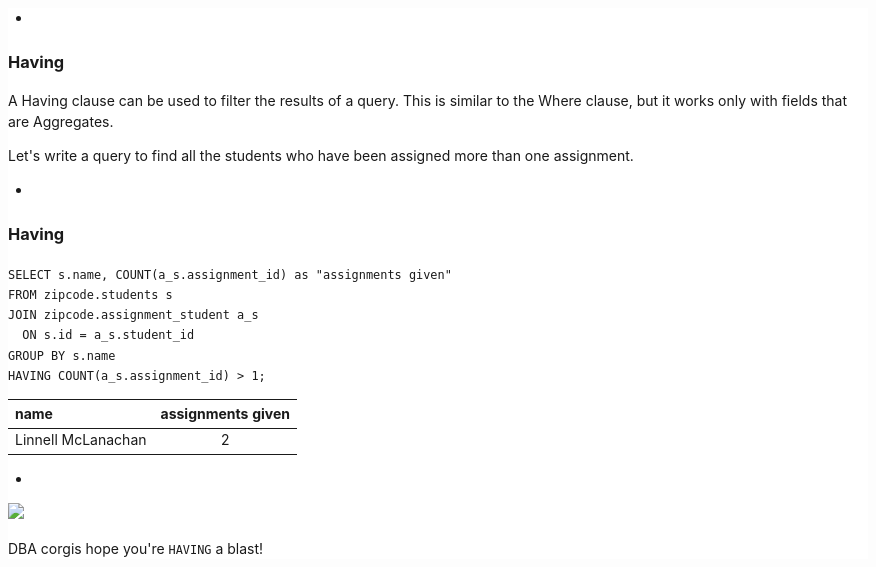 -

### Having

A Having clause can be used to filter the results of a query. This is similar to the Where clause, but it works only with fields that are Aggregates.

Let's write a query to find all the students who have been assigned more than one assignment.

-

### Having

```
SELECT s.name, COUNT(a_s.assignment_id) as "assignments given"
FROM zipcode.students s
JOIN zipcode.assignment_student a_s
  ON s.id = a_s.student_id
GROUP BY s.name
HAVING COUNT(a_s.assignment_id) > 1;
```

| name               | assignments given |
|:-------------------|:-----------------:|
| Linnell McLanachan | 2                 |

-

<img src="http://img.petshow.cc/ueditor/2016_01/2417092214536265621569945175386650530.jpg">

DBA corgis hope you're `HAVING` a blast!
